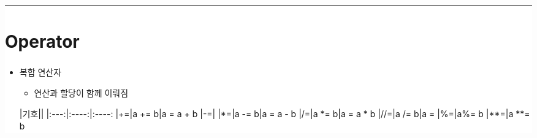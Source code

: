-------------
# Operator
- 복합 연산자
  - 연산과 할당이 함께 이뤄짐

  |기호||
  |:---:|:----:|:----:
  |+=|a += b|a = a + b
  |-=|
  |*=|a -= b|a = a - b
  |/=|a *= b|a = a * b
  |//=|a /= b|a = 
  |%=|a%= b
  |**=|a **= b